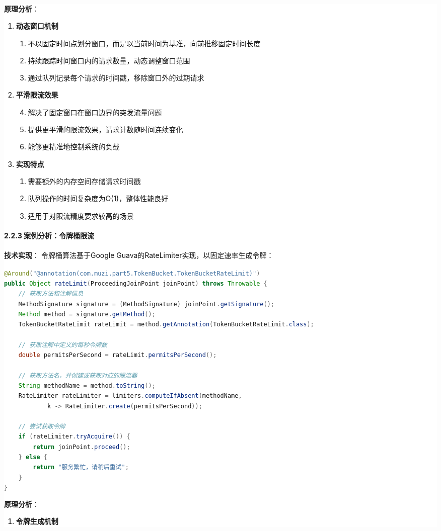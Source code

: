**原理分析**：

1. **动态窗口机制**
    
    1. 不以固定时间点划分窗口，而是以当前时间为基准，向前推移固定时间长度
        
    2. 持续跟踪时间窗口内的请求数量，动态调整窗口范围
        
    3. 通过队列记录每个请求的时间戳，移除窗口外的过期请求
        
2. **平滑限流效果**
    
    4. 解决了固定窗口在窗口边界的突发流量问题
        
    5. 提供更平滑的限流效果，请求计数随时间连续变化
        
    6. 能够更精准地控制系统的负载
        
3. **实现特点**
    
    1. 需要额外的内存空间存储请求时间戳
        
    2. 队列操作的时间复杂度为O(1)，整体性能良好
        
    3. 适用于对限流精度要求较高的场景
        

#### **2.2.3 案例分析：令牌桶限流**

**技术实现**： 令牌桶算法基于Google Guava的RateLimiter实现，以固定速率生成令牌：

```Java
@Around("@annotation(com.muzi.part5.TokenBucket.TokenBucketRateLimit)")
public Object rateLimit(ProceedingJoinPoint joinPoint) throws Throwable {
    // 获取方法和注解信息
    MethodSignature signature = (MethodSignature) joinPoint.getSignature();
    Method method = signature.getMethod();
    TokenBucketRateLimit rateLimit = method.getAnnotation(TokenBucketRateLimit.class);

    // 获取注解中定义的每秒令牌数
    double permitsPerSecond = rateLimit.permitsPerSecond();

    // 获取方法名，并创建或获取对应的限流器
    String methodName = method.toString();
    RateLimiter rateLimiter = limiters.computeIfAbsent(methodName, 
            k -> RateLimiter.create(permitsPerSecond));

    // 尝试获取令牌
    if (rateLimiter.tryAcquire()) {
        return joinPoint.proceed();
    } else {
        return "服务繁忙，请稍后重试";
    }
}
```

**原理分析**：

1. **令牌生成机制**
    